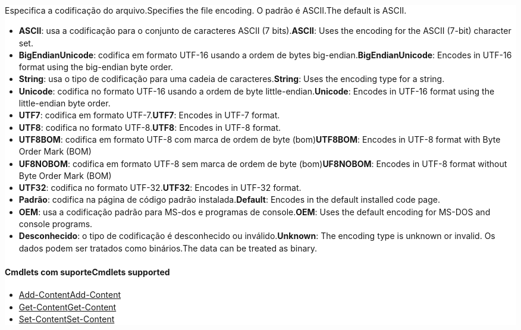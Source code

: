 <span data-ttu-id="bc30e-238">Especifica a codificação do arquivo.</span><span class="sxs-lookup"><span data-stu-id="bc30e-238">Specifies the file encoding.</span></span> <span data-ttu-id="bc30e-239">O padrão é ASCII.</span><span class="sxs-lookup"><span data-stu-id="bc30e-239">The default is ASCII.</span></span>

- <span data-ttu-id="bc30e-240">**ASCII**: usa a codificação para o conjunto de caracteres ASCII (7 bits).</span><span class="sxs-lookup"><span data-stu-id="bc30e-240">**ASCII**:  Uses the encoding for the ASCII (7-bit) character set.</span></span>
- <span data-ttu-id="bc30e-241">**BigEndianUnicode**: codifica em formato UTF-16 usando a ordem de bytes big-endian.</span><span class="sxs-lookup"><span data-stu-id="bc30e-241">**BigEndianUnicode**:  Encodes in UTF-16 format using the big-endian byte order.</span></span>
- <span data-ttu-id="bc30e-242">**String**: usa o tipo de codificação para uma cadeia de caracteres.</span><span class="sxs-lookup"><span data-stu-id="bc30e-242">**String**:  Uses the encoding type for a string.</span></span>
- <span data-ttu-id="bc30e-243">**Unicode**: codifica no formato UTF-16 usando a ordem de byte little-endian.</span><span class="sxs-lookup"><span data-stu-id="bc30e-243">**Unicode**:  Encodes in UTF-16 format using the little-endian byte order.</span></span>
- <span data-ttu-id="bc30e-244">**UTF7**: codifica em formato UTF-7.</span><span class="sxs-lookup"><span data-stu-id="bc30e-244">**UTF7**:   Encodes in UTF-7 format.</span></span>
- <span data-ttu-id="bc30e-245">**UTF8**: codifica no formato UTF-8.</span><span class="sxs-lookup"><span data-stu-id="bc30e-245">**UTF8**:  Encodes in UTF-8 format.</span></span>
- <span data-ttu-id="bc30e-246">**UTF8BOM**: codifica em formato UTF-8 com marca de ordem de byte (bom)</span><span class="sxs-lookup"><span data-stu-id="bc30e-246">**UTF8BOM**: Encodes in UTF-8 format with Byte Order Mark (BOM)</span></span>
- <span data-ttu-id="bc30e-247">**UF8NOBOM**: codifica em formato UTF-8 sem marca de ordem de byte (bom)</span><span class="sxs-lookup"><span data-stu-id="bc30e-247">**UF8NOBOM**: Encodes in UTF-8 format without Byte Order Mark (BOM)</span></span>
- <span data-ttu-id="bc30e-248">**UTF32**: codifica no formato UTF-32.</span><span class="sxs-lookup"><span data-stu-id="bc30e-248">**UTF32**:  Encodes in UTF-32 format.</span></span>
- <span data-ttu-id="bc30e-249">**Padrão**: codifica na página de código padrão instalada.</span><span class="sxs-lookup"><span data-stu-id="bc30e-249">**Default**: Encodes in the default installed code page.</span></span>
- <span data-ttu-id="bc30e-250">**OEM**: usa a codificação padrão para MS-dos e programas de console.</span><span class="sxs-lookup"><span data-stu-id="bc30e-250">**OEM**: Uses the default encoding for MS-DOS and console programs.</span></span>
- <span data-ttu-id="bc30e-251">**Desconhecido**: o tipo de codificação é desconhecido ou inválido.</span><span class="sxs-lookup"><span data-stu-id="bc30e-251">**Unknown**:  The encoding type is unknown or invalid.</span></span> <span data-ttu-id="bc30e-252">Os dados podem ser tratados como binários.</span><span class="sxs-lookup"><span data-stu-id="bc30e-252">The data can be treated as binary.</span></span>

#### <a name="cmdlets-supported"></a><span data-ttu-id="bc30e-253">Cmdlets com suporte</span><span class="sxs-lookup"><span data-stu-id="bc30e-253">Cmdlets supported</span></span>

- [<span data-ttu-id="bc30e-254">Add-Content</span><span class="sxs-lookup"><span data-stu-id="bc30e-254">Add-Content</span></span>](xref:Microsoft.PowerShell.Management.Add-Content)
- [<span data-ttu-id="bc30e-255">Get-Content</span><span class="sxs-lookup"><span data-stu-id="bc30e-255">Get-Content</span></span>](xref:Microsoft.PowerShell.Management.Get-Content)
- [<span data-ttu-id="bc30e-256">Set-Content</span><span class="sxs-lookup"><span data-stu-id="bc30e-256">Set-Content</span></span>](xref:Microsoft.PowerShell.Management.Set-Content)
